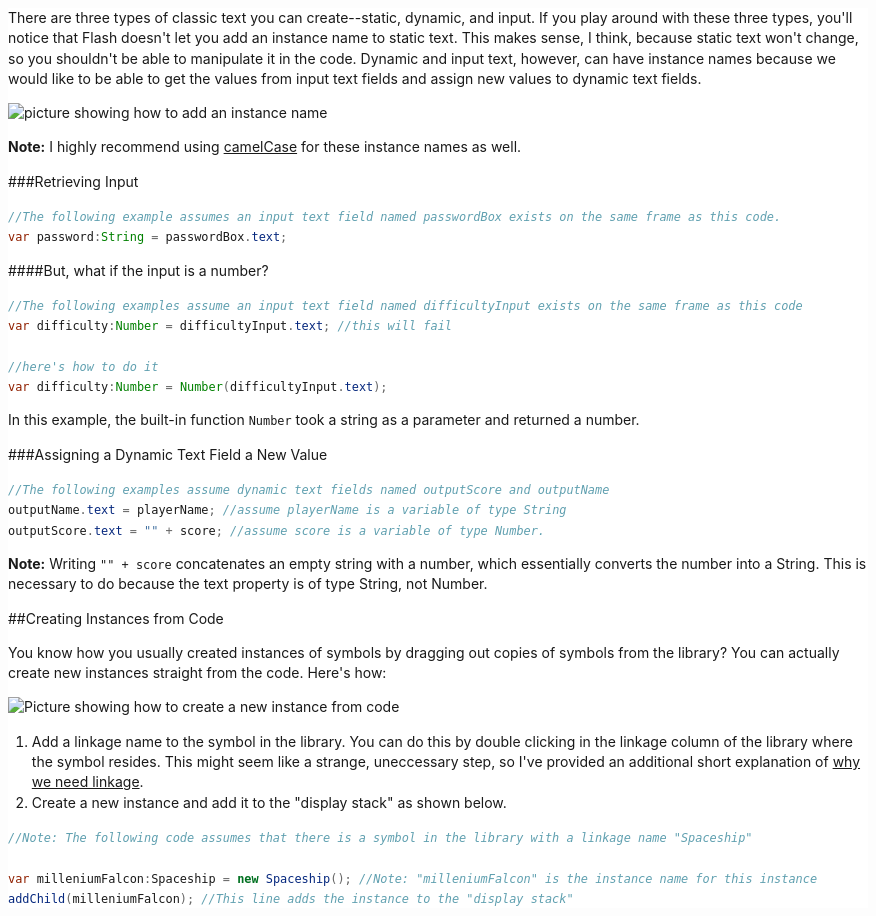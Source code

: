 There are three types of classic text you can create--static, dynamic, and input. If you play around with these three types, you'll notice that Flash doesn't let you add an instance name to static text. This makes sense, I think, because static text won't change, so you shouldn't be able to manipulate it in the code. Dynamic and input text, however, can have instance names because we would like to be able to get the values from input text fields and assign new values to dynamic text fields.

![picture showing how to add an instance name](http://www.christensenacademy.org/modules/beginning-actionscript/textpages/text-field-instance-name.png)

**Note:** I highly recommend using [camelCase](#camelcase) for these instance names as well.

###Retrieving Input
```java
//The following example assumes an input text field named passwordBox exists on the same frame as this code.
var password:String = passwordBox.text;
```

####But, what if the input is a number?
```java
//The following examples assume an input text field named difficultyInput exists on the same frame as this code
var difficulty:Number = difficultyInput.text; //this will fail

//here's how to do it
var difficulty:Number = Number(difficultyInput.text);
```

In this example, the built-in function `Number` took a string as a parameter and returned a number.

###Assigning a Dynamic Text Field a New Value
```java
//The following examples assume dynamic text fields named outputScore and outputName
outputName.text = playerName; //assume playerName is a variable of type String
outputScore.text = "" + score; //assume score is a variable of type Number.
```

**Note:** Writing `"" + score` concatenates an empty string with a number, which essentially converts the number into a String. This is necessary to do because the text property is of type String, not Number.


##Creating Instances from Code

You know how you usually created instances of symbols by dragging out copies of symbols from the library? You can actually create new instances straight from the code. Here's how:

![Picture showing how to create a new instance from code](http://www.christensenacademy.org/modules/beginning-actionscript/textpages/linkage-name.png)

1. Add a linkage name to the symbol in the library. You can do this by double clicking in the linkage column of the library where the symbol resides. This might seem like a strange, uneccessary step, so I've provided an additional short explanation of [why we need linkage](#why-we-need-linkage).
2. Create a new instance and add it to the "display stack" as shown below.

```java
//Note: The following code assumes that there is a symbol in the library with a linkage name "Spaceship"

var milleniumFalcon:Spaceship = new Spaceship(); //Note: "milleniumFalcon" is the instance name for this instance
addChild(milleniumFalcon); //This line adds the instance to the "display stack"
```
